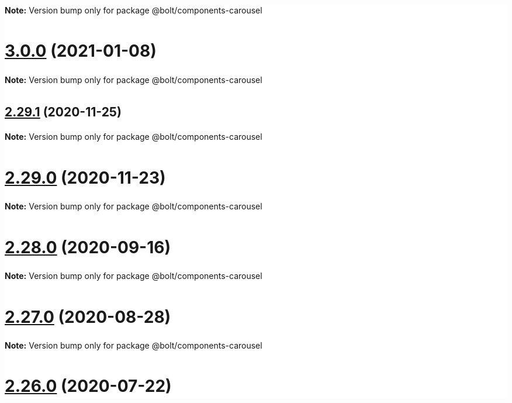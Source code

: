 **Note:** Version bump only for package @bolt/components-carousel





# [3.0.0](http://github.com/bolt-design-system/bolt/tree/master/packages/components/bolt-carousel/compare/v2.29.3...v3.0.0) (2021-01-08)

**Note:** Version bump only for package @bolt/components-carousel





## [2.29.1](http://github.com/bolt-design-system/bolt/tree/master/packages/components/bolt-carousel/compare/v2.29.0...v2.29.1) (2020-11-25)

**Note:** Version bump only for package @bolt/components-carousel





# [2.29.0](http://github.com/bolt-design-system/bolt/tree/master/packages/components/bolt-carousel/compare/v2.28.0...v2.29.0) (2020-11-23)

**Note:** Version bump only for package @bolt/components-carousel





# [2.28.0](http://github.com/bolt-design-system/bolt/tree/master/packages/components/bolt-carousel/compare/v2.27.1...v2.28.0) (2020-09-16)

**Note:** Version bump only for package @bolt/components-carousel





# [2.27.0](http://github.com/bolt-design-system/bolt/tree/master/packages/components/bolt-carousel/compare/v2.27.0-alpha-calculator-2...v2.27.0) (2020-08-28)

**Note:** Version bump only for package @bolt/components-carousel





# [2.26.0](http://github.com/bolt-design-system/bolt/tree/master/packages/components/bolt-carousel/compare/v2.25.1...v2.26.0) (2020-07-22)
